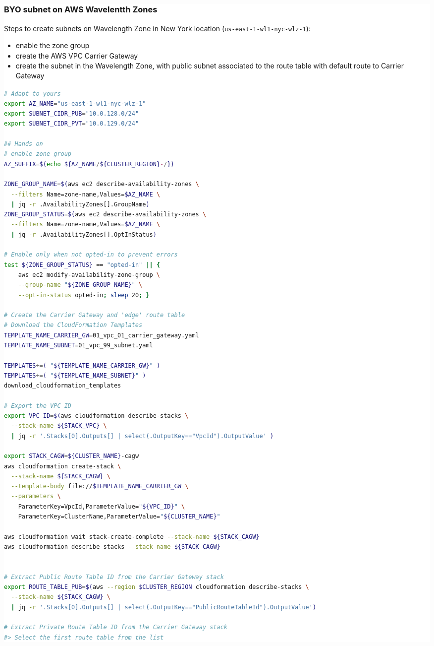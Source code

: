 ### BYO subnet on AWS Wavelentth Zones

Steps to create subnets on Wavelength Zone in New York location (`us-east-1-wl1-nyc-wlz-1`):

  - enable the zone group
  - create the AWS VPC Carrier Gateway
  - create the subnet in the Wavelength Zone, with public subnet associated to the route table with default route to Carrier Gateway
```sh
# Adapt to yours
export AZ_NAME="us-east-1-wl1-nyc-wlz-1"
export SUBNET_CIDR_PUB="10.0.128.0/24"
export SUBNET_CIDR_PVT="10.0.129.0/24"

## Hands on
# enable zone group
AZ_SUFFIX=$(echo ${AZ_NAME/${CLUSTER_REGION}-/})

ZONE_GROUP_NAME=$(aws ec2 describe-availability-zones \
  --filters Name=zone-name,Values=$AZ_NAME \
  | jq -r .AvailabilityZones[].GroupName)
ZONE_GROUP_STATUS=$(aws ec2 describe-availability-zones \
  --filters Name=zone-name,Values=$AZ_NAME \
  | jq -r .AvailabilityZones[].OptInStatus)

# Enable only when not opted-in to prevent errors
test ${ZONE_GROUP_STATUS} == "opted-in" || {
    aws ec2 modify-availability-zone-group \
    --group-name "${ZONE_GROUP_NAME}" \
    --opt-in-status opted-in; sleep 20; }

# Create the Carrier Gateway and 'edge' route table
# Download the CloudFormation Templates
TEMPLATE_NAME_CARRIER_GW=01_vpc_01_carrier_gateway.yaml
TEMPLATE_NAME_SUBNET=01_vpc_99_subnet.yaml

TEMPLATES+=( "${TEMPLATE_NAME_CARRIER_GW}" )
TEMPLATES+=( "${TEMPLATE_NAME_SUBNET}" )
download_cloudformation_templates

# Export the VPC ID
export VPC_ID=$(aws cloudformation describe-stacks \
  --stack-name ${STACK_VPC} \
  | jq -r '.Stacks[0].Outputs[] | select(.OutputKey=="VpcId").OutputValue' )

export STACK_CAGW=${CLUSTER_NAME}-cagw
aws cloudformation create-stack \
  --stack-name ${STACK_CAGW} \
  --template-body file://$TEMPLATE_NAME_CARRIER_GW \
  --parameters \
    ParameterKey=VpcId,ParameterValue="${VPC_ID}" \
    ParameterKey=ClusterName,ParameterValue="${CLUSTER_NAME}"

aws cloudformation wait stack-create-complete --stack-name ${STACK_CAGW}
aws cloudformation describe-stacks --stack-name ${STACK_CAGW}


# Extract Public Route Table ID from the Carrier Gateway stack
export ROUTE_TABLE_PUB=$(aws --region $CLUSTER_REGION cloudformation describe-stacks \
  --stack-name ${STACK_CAGW} \
  | jq -r '.Stacks[0].Outputs[] | select(.OutputKey=="PublicRouteTableId").OutputValue')

# Extract Private Route Table ID from the Carrier Gateway stack
#> Select the first route table from the list
```